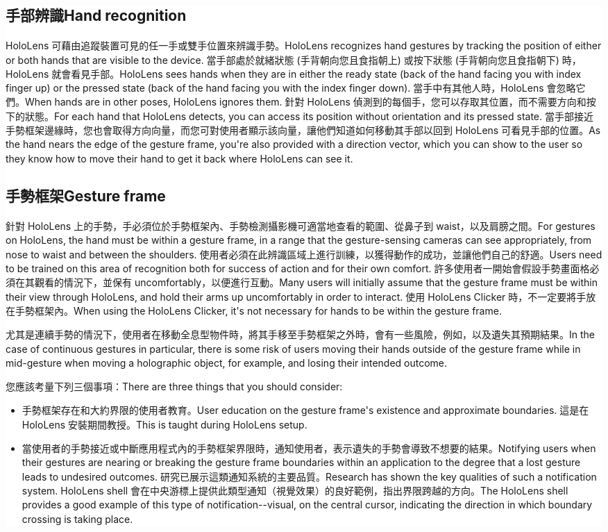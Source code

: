 ## <a name="hand-recognition"></a><span data-ttu-id="7e176-258">手部辨識</span><span class="sxs-lookup"><span data-stu-id="7e176-258">Hand recognition</span></span>
<span data-ttu-id="7e176-259">HoloLens 可藉由追蹤裝置可見的任一手或雙手位置來辨識手勢。</span><span class="sxs-lookup"><span data-stu-id="7e176-259">HoloLens recognizes hand gestures by tracking the position of either or both hands that are visible to the device.</span></span> <span data-ttu-id="7e176-260">當手部處於就緒狀態 (手背朝向您且食指朝上) 或按下狀態 (手背朝向您且食指朝下) 時，HoloLens 就會看見手部。</span><span class="sxs-lookup"><span data-stu-id="7e176-260">HoloLens sees hands when they are in either the ready state (back of the hand facing you with index finger up) or the pressed state (back of the hand facing you with the index finger down).</span></span> <span data-ttu-id="7e176-261">當手中有其他人時，HoloLens 會忽略它們。</span><span class="sxs-lookup"><span data-stu-id="7e176-261">When hands are in other poses, HoloLens ignores them.</span></span>
<span data-ttu-id="7e176-262">針對 HoloLens 偵測到的每個手，您可以存取其位置，而不需要方向和按下的狀態。</span><span class="sxs-lookup"><span data-stu-id="7e176-262">For each hand that HoloLens detects, you can access its position without orientation and its pressed state.</span></span> <span data-ttu-id="7e176-263">當手部接近手勢框架邊緣時，您也會取得方向向量，而您可對使用者顯示該向量，讓他們知道如何移動其手部以回到 HoloLens 可看見手部的位置。</span><span class="sxs-lookup"><span data-stu-id="7e176-263">As the hand nears the edge of the gesture frame, you're also provided with a direction vector, which you can show to the user so they know how to move their hand to get it back where HoloLens can see it.</span></span>

## <a name="gesture-frame"></a><span data-ttu-id="7e176-264">手勢框架</span><span class="sxs-lookup"><span data-stu-id="7e176-264">Gesture frame</span></span>
<span data-ttu-id="7e176-265">針對 HoloLens 上的手勢，手必須位於手勢框架內、手勢檢測攝影機可適當地查看的範圍、從鼻子到 waist，以及肩膀之間。</span><span class="sxs-lookup"><span data-stu-id="7e176-265">For gestures on HoloLens, the hand must be within a gesture frame, in a range that the gesture-sensing cameras can see appropriately,  from nose to waist and between the shoulders.</span></span> <span data-ttu-id="7e176-266">使用者必須在此辨識區域上進行訓練，以獲得動作的成功，並讓他們自己的舒適。</span><span class="sxs-lookup"><span data-stu-id="7e176-266">Users need to be trained on this area of recognition both for success of action and for their own comfort.</span></span> <span data-ttu-id="7e176-267">許多使用者一開始會假設手勢畫面格必須在其觀看的情況下，並保有 uncomfortably，以便進行互動。</span><span class="sxs-lookup"><span data-stu-id="7e176-267">Many users will initially assume that the gesture frame must be within their view through HoloLens, and hold their arms up uncomfortably in order to interact.</span></span> <span data-ttu-id="7e176-268">使用 HoloLens Clicker 時，不一定要將手放在手勢框架內。</span><span class="sxs-lookup"><span data-stu-id="7e176-268">When using the HoloLens Clicker, it's not necessary for hands to be within the gesture frame.</span></span>

<span data-ttu-id="7e176-269">尤其是連續手勢的情況下，使用者在移動全息型物件時，將其手移至手勢框架之外時，會有一些風險，例如，以及遺失其預期結果。</span><span class="sxs-lookup"><span data-stu-id="7e176-269">In the case of continuous gestures in particular, there is some risk of users moving their hands outside of the gesture frame while in mid-gesture when moving a holographic object, for example, and losing their intended outcome.</span></span>

<span data-ttu-id="7e176-270">您應該考量下列三個事項：</span><span class="sxs-lookup"><span data-stu-id="7e176-270">There are three things that you should consider:</span></span>

- <span data-ttu-id="7e176-271">手勢框架存在和大約界限的使用者教育。</span><span class="sxs-lookup"><span data-stu-id="7e176-271">User education on the gesture frame's existence and approximate boundaries.</span></span> <span data-ttu-id="7e176-272">這是在 HoloLens 安裝期間教授。</span><span class="sxs-lookup"><span data-stu-id="7e176-272">This is taught during HoloLens setup.</span></span>

- <span data-ttu-id="7e176-273">當使用者的手勢接近或中斷應用程式內的手勢框架界限時，通知使用者，表示遺失的手勢會導致不想要的結果。</span><span class="sxs-lookup"><span data-stu-id="7e176-273">Notifying users when their gestures are nearing or breaking the gesture frame boundaries within an application to the degree that a lost gesture leads to undesired outcomes.</span></span> <span data-ttu-id="7e176-274">研究已展示這類通知系統的主要品質。</span><span class="sxs-lookup"><span data-stu-id="7e176-274">Research has shown the key qualities of such a notification system.</span></span> <span data-ttu-id="7e176-275">HoloLens shell 會在中央游標上提供此類型通知（視覺效果）的良好範例，指出界限跨越的方向。</span><span class="sxs-lookup"><span data-stu-id="7e176-275">The HoloLens shell provides a good example of this type of notification--visual, on the central cursor, indicating the direction in which boundary crossing is taking place.</span></span>
